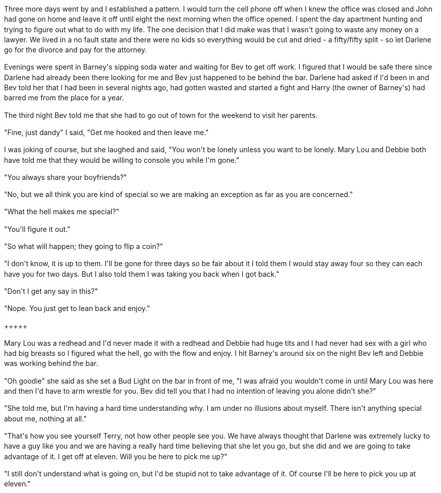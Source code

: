 Three more days went by and I established a pattern. I would turn the cell phone off when I knew the office was closed and John had gone on home and leave it off until eight the next morning when the office opened. I spent the day apartment hunting and trying to figure out what to do with my life. The one decision that I did make was that I wasn't going to waste any money on a lawyer. We lived in a no fault state and there were no kids so everything would be cut and dried - a fifty/fifty split - so let Darlene go for the divorce and pay for the attorney. 

 Evenings were spent in Barney's sipping soda water and waiting for Bev to get off work. I figured that I would be safe there since Darlene had already been there looking for me and Bev just happened to be behind the bar. Darlene had asked if I'd been in and Bev told her that I had been in several nights ago, had gotten wasted and started a fight and Harry (the owner of Barney's) had barred me from the place for a year. 

 The third night Bev told me that she had to go out of town for the weekend to visit her parents. 

 "Fine, just dandy" I said, "Get me hooked and then leave me." 

 I was joking of course, but she laughed and said, "You won't be lonely unless you want to be lonely. Mary Lou and Debbie both have told me that they would be willing to console you while I'm gone." 

 "You always share your boyfriends?" 

 "No, but we all think you are kind of special so we are making an exception as far as you are concerned." 

 "What the hell makes me special?" 

 "You'll figure it out." 

 "So what will happen; they going to flip a coin?" 

 "I don't know, it is up to them. I'll be gone for three days so be fair about it I told them I would stay away four so they can each have you for two days. But I also told them I was taking you back when I got back." 

 "Don't I get any say in this?" 

 "Nope. You just get to lean back and enjoy." 

 +++++ 

 Mary Lou was a redhead and I'd never made it with a redhead and Debbie had huge tits and I had never had sex with a girl who had big breasts so I figured what the hell, go with the flow and enjoy. I hit Barney's around six on the night Bev left and Debbie was working behind the bar. 

 "Oh goodie" she said as she set a Bud Light on the bar in front of me, "I was afraid you wouldn't come in until Mary Lou was here and then I'd have to arm wrestle for you. Bev did tell you that I had no intention of leaving you alone didn't she?" 

 "She told me, but I'm having a hard time understanding why. I am under no illusions about myself. There isn't anything special about me, nothing at all." 

 "That's how you see yourself Terry, not how other people see you. We have always thought that Darlene was extremely lucky to have a guy like you and we are having a really hard time believing that she let you go, but she did and we are going to take advantage of it. I get off at eleven. Will you be here to pick me up?" 

 "I still don't understand what is going on, but I'd be stupid not to take advantage of it. Of course I'll be here to pick you up at eleven." 

